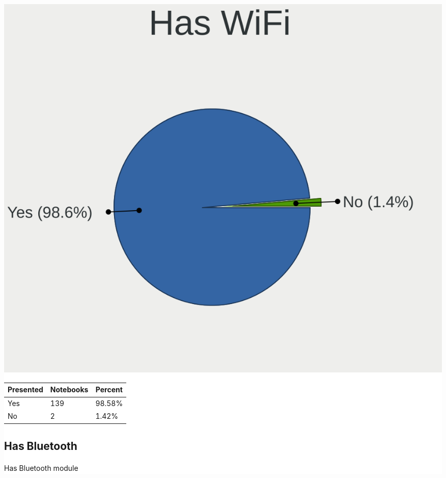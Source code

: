 ![Has WiFi](./images/pie_chart/node_has_wifi.svg)


| Presented | Notebooks | Percent |
|-----------|-----------|---------|
| Yes       | 139       | 98.58%  |
| No        | 2         | 1.42%   |

Has Bluetooth
-------------

Has Bluetooth module
